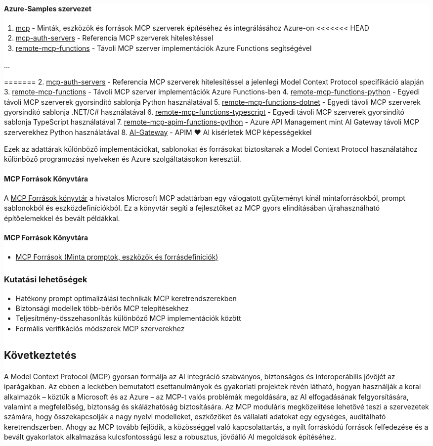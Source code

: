 #### Azure-Samples szervezet

1. [mcp](https://github.com/Azure-Samples/mcp) - Minták, eszközök és források MCP szerverek építéséhez és integrálásához Azure-on
<<<<<<< HEAD
2. [mcp-auth-servers](https://github.com/Azure-Samples/mcp-auth-servers) - Referencia MCP szerverek hitelesítéssel
3. [remote-mcp-functions](https://github.com/Azure-Samples/remote-mcp-functions) - Távoli MCP szerver implementációk Azure Functions segítségével

...

=======
2. [mcp-auth-servers](https://github.com/Azure-Samples/mcp-auth-servers) - Referencia MCP szerverek hitelesítéssel a jelenlegi Model Context Protocol specifikáció alapján
3. [remote-mcp-functions](https://github.com/Azure-Samples/remote-mcp-functions) - Távoli MCP szerver implementációk Azure Functions-ben
4. [remote-mcp-functions-python](https://github.com/Azure-Samples/remote-mcp-functions-python) - Egyedi távoli MCP szerverek gyorsindító sablonja Python használatával
5. [remote-mcp-functions-dotnet](https://github.com/Azure-Samples/remote-mcp-functions-dotnet) - Egyedi távoli MCP szerverek gyorsindító sablonja .NET/C# használatával
6. [remote-mcp-functions-typescript](https://github.com/Azure-Samples/remote-mcp-functions-typescript) - Egyedi távoli MCP szerverek gyorsindító sablonja TypeScript használatával
7. [remote-mcp-apim-functions-python](https://github.com/Azure-Samples/remote-mcp-apim-functions-python) - Azure API Management mint AI Gateway távoli MCP szerverekhez Python használatával
8. [AI-Gateway](https://github.com/Azure-Samples/AI-Gateway) - APIM ❤️ AI kísérletek MCP képességekkel

Ezek az adattárak különböző implementációkat, sablonokat és forrásokat biztosítanak a Model Context Protocol használatához különböző programozási nyelveken és Azure szolgáltatásokon keresztül.

#### MCP Források Könyvtára

A [MCP Források könyvtár](https://github.com/microsoft/mcp/tree/main/Resources) a hivatalos Microsoft MCP adattárban egy válogatott gyűjteményt kínál mintaforrásokból, prompt sablonokból és eszközdefiníciókból. Ez a könyvtár segíti a fejlesztőket az MCP gyors elindításában újrahasználható építőelemekkel és bevált példákkal.

#### MCP Források Könyvtára

- [MCP Források (Minta promptok, eszközök és forrásdefiníciók)](https://github.com/microsoft/mcp/tree/main/Resources)

### Kutatási lehetőségek

- Hatékony prompt optimalizálási technikák MCP keretrendszerekben
- Biztonsági modellek több-bérlős MCP telepítésekhez
- Teljesítmény-összehasonlítás különböző MCP implementációk között
- Formális verifikációs módszerek MCP szerverekhez

## Következtetés

A Model Context Protocol (MCP) gyorsan formálja az AI integráció szabványos, biztonságos és interoperábilis jövőjét az iparágakban. Az ebben a leckében bemutatott esettanulmányok és gyakorlati projektek révén látható, hogyan használják a korai alkalmazók – köztük a Microsoft és az Azure – az MCP-t valós problémák megoldására, az AI elfogadásának felgyorsítására, valamint a megfelelőség, biztonság és skálázhatóság biztosítására. Az MCP moduláris megközelítése lehetővé teszi a szervezetek számára, hogy összekapcsolják a nagy nyelvi modelleket, eszközöket és vállalati adatokat egy egységes, auditálható keretrendszerben. Ahogy az MCP tovább fejlődik, a közösséggel való kapcsolattartás, a nyílt forráskódú források felfedezése és a bevált gyakorlatok alkalmazása kulcsfontosságú lesz a robusztus, jövőálló AI megoldások építéséhez.
